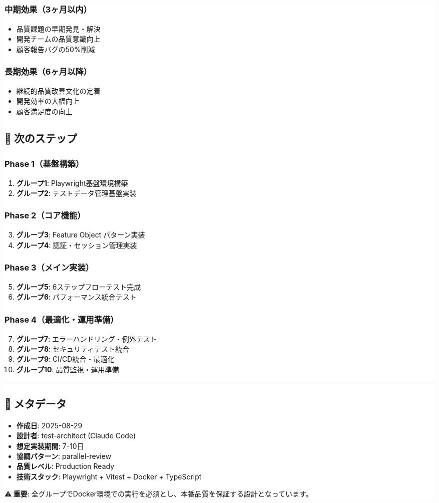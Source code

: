 ### 中期効果（3ヶ月以内）  
- 品質課題の早期発見・解決
- 開発チームの品質意識向上
- 顧客報告バグの50%削減

### 長期効果（6ヶ月以降）
- 継続的品質改善文化の定着
- 開発効率の大幅向上
- 顧客満足度の向上

## 🎯 次のステップ

### Phase 1（基盤構築）
1. **グループ1**: Playwright基盤環境構築
2. **グループ2**: テストデータ管理基盤実装

### Phase 2（コア機能）  
3. **グループ3**: Feature Object パターン実装
4. **グループ4**: 認証・セッション管理実装

### Phase 3（メイン実装）
5. **グループ5**: 6ステップフローテスト完成
6. **グループ6**: パフォーマンス統合テスト

### Phase 4（最適化・運用準備）
7. **グループ7**: エラーハンドリング・例外テスト
8. **グループ8**: セキュリティテスト統合
9. **グループ9**: CI/CD統合・最適化
10. **グループ10**: 品質監視・運用準備

---

## 📝 メタデータ

- **作成日**: 2025-08-29
- **設計者**: test-architect (Claude Code)
- **想定実装期間**: 7-10日
- **協調パターン**: parallel-review
- **品質レベル**: Production Ready
- **技術スタック**: Playwright + Vitest + Docker + TypeScript

**⚠️ 重要**: 全グループでDocker環境での実行を必須とし、本番品質を保証する設計となっています。